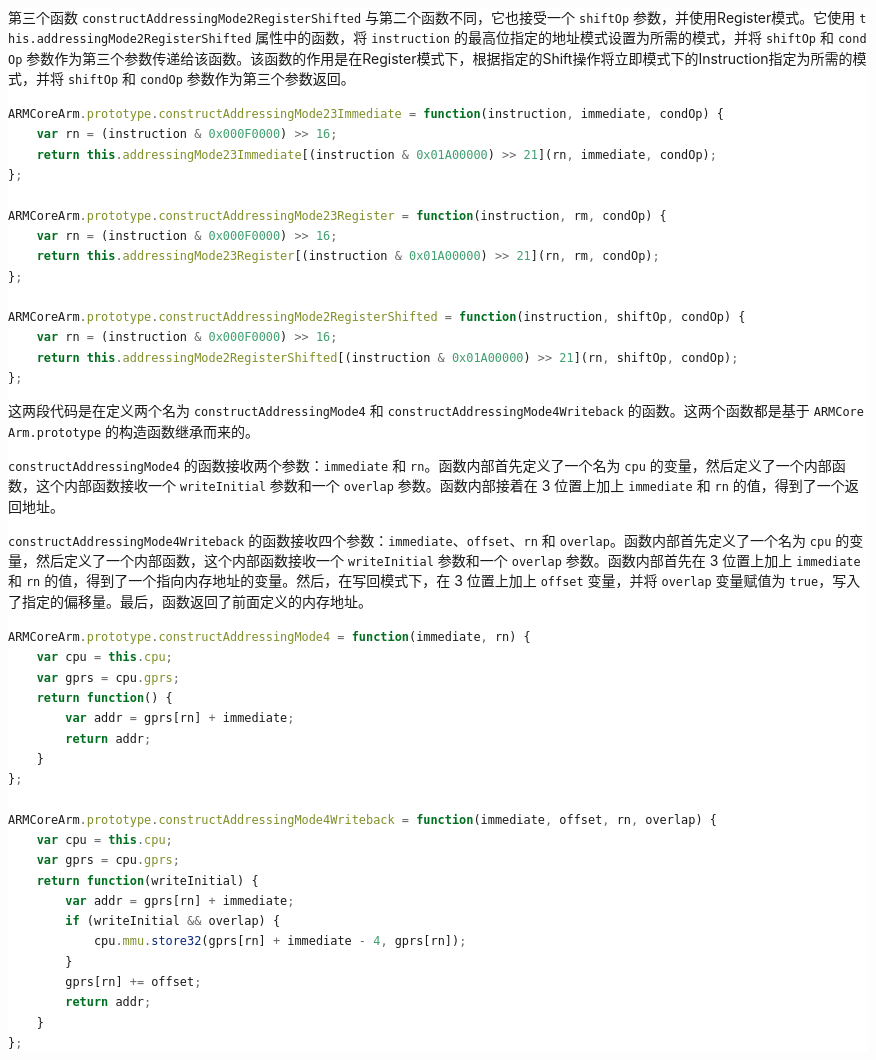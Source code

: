 第三个函数 `constructAddressingMode2RegisterShifted` 与第二个函数不同，它也接受一个 `shiftOp` 参数，并使用Register模式。它使用 `this.addressingMode2RegisterShifted` 属性中的函数，将 `instruction` 的最高位指定的地址模式设置为所需的模式，并将 `shiftOp` 和 `condOp` 参数作为第三个参数传递给该函数。该函数的作用是在Register模式下，根据指定的Shift操作将立即模式下的Instruction指定为所需的模式，并将 `shiftOp` 和 `condOp` 参数作为第三个参数返回。


```js
ARMCoreArm.prototype.constructAddressingMode23Immediate = function(instruction, immediate, condOp) {
	var rn = (instruction & 0x000F0000) >> 16;
	return this.addressingMode23Immediate[(instruction & 0x01A00000) >> 21](rn, immediate, condOp);
};

ARMCoreArm.prototype.constructAddressingMode23Register = function(instruction, rm, condOp) {
	var rn = (instruction & 0x000F0000) >> 16;
	return this.addressingMode23Register[(instruction & 0x01A00000) >> 21](rn, rm, condOp);
};

ARMCoreArm.prototype.constructAddressingMode2RegisterShifted = function(instruction, shiftOp, condOp) {
	var rn = (instruction & 0x000F0000) >> 16;
	return this.addressingMode2RegisterShifted[(instruction & 0x01A00000) >> 21](rn, shiftOp, condOp);
};

```

这两段代码是在定义两个名为 `constructAddressingMode4` 和 `constructAddressingMode4Writeback` 的函数。这两个函数都是基于 `ARMCoreArm.prototype` 的构造函数继承而来的。

`constructAddressingMode4` 的函数接收两个参数：`immediate` 和 `rn`。函数内部首先定义了一个名为 `cpu` 的变量，然后定义了一个内部函数，这个内部函数接收一个 `writeInitial` 参数和一个 `overlap` 参数。函数内部接着在 3 位置上加上 `immediate` 和 `rn` 的值，得到了一个返回地址。

`constructAddressingMode4Writeback` 的函数接收四个参数：`immediate`、`offset`、`rn` 和 `overlap`。函数内部首先定义了一个名为 `cpu` 的变量，然后定义了一个内部函数，这个内部函数接收一个 `writeInitial` 参数和一个 `overlap` 参数。函数内部首先在 3 位置上加上 `immediate` 和 `rn` 的值，得到了一个指向内存地址的变量。然后，在写回模式下，在 3 位置上加上 `offset` 变量，并将 `overlap` 变量赋值为 `true`，写入了指定的偏移量。最后，函数返回了前面定义的内存地址。


```js
ARMCoreArm.prototype.constructAddressingMode4 = function(immediate, rn) {
	var cpu = this.cpu;
	var gprs = cpu.gprs;
	return function() {
		var addr = gprs[rn] + immediate;
		return addr;
	}
};

ARMCoreArm.prototype.constructAddressingMode4Writeback = function(immediate, offset, rn, overlap) {
	var cpu = this.cpu;
	var gprs = cpu.gprs;
	return function(writeInitial) {
		var addr = gprs[rn] + immediate;
		if (writeInitial && overlap) {
			cpu.mmu.store32(gprs[rn] + immediate - 4, gprs[rn]);
		}
		gprs[rn] += offset;
		return addr;
	}
};

```

